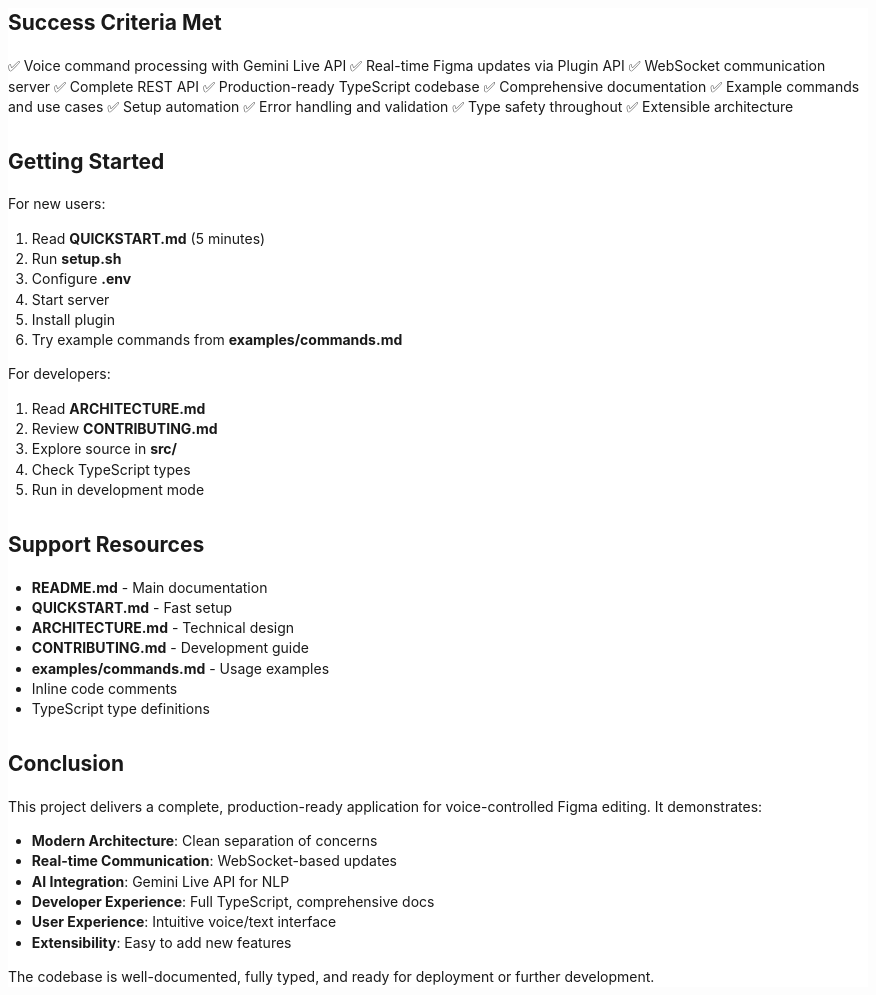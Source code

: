 ## Success Criteria Met

✅ Voice command processing with Gemini Live API
✅ Real-time Figma updates via Plugin API
✅ WebSocket communication server
✅ Complete REST API
✅ Production-ready TypeScript codebase
✅ Comprehensive documentation
✅ Example commands and use cases
✅ Setup automation
✅ Error handling and validation
✅ Type safety throughout
✅ Extensible architecture

## Getting Started

For new users:
1. Read **QUICKSTART.md** (5 minutes)
2. Run **setup.sh**
3. Configure **.env**
4. Start server
5. Install plugin
6. Try example commands from **examples/commands.md**

For developers:
1. Read **ARCHITECTURE.md**
2. Review **CONTRIBUTING.md**
3. Explore source in **src/**
4. Check TypeScript types
5. Run in development mode

## Support Resources

- **README.md** - Main documentation
- **QUICKSTART.md** - Fast setup
- **ARCHITECTURE.md** - Technical design
- **CONTRIBUTING.md** - Development guide
- **examples/commands.md** - Usage examples
- Inline code comments
- TypeScript type definitions

## Conclusion

This project delivers a complete, production-ready application for voice-controlled Figma editing. It demonstrates:

- **Modern Architecture**: Clean separation of concerns
- **Real-time Communication**: WebSocket-based updates
- **AI Integration**: Gemini Live API for NLP
- **Developer Experience**: Full TypeScript, comprehensive docs
- **User Experience**: Intuitive voice/text interface
- **Extensibility**: Easy to add new features

The codebase is well-documented, fully typed, and ready for deployment or further development.
